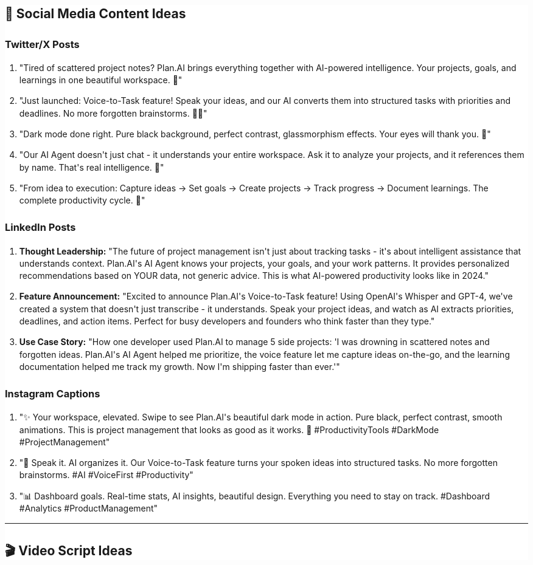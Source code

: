 
## 💬 Social Media Content Ideas

### Twitter/X Posts
1. "Tired of scattered project notes? Plan.AI brings everything together with AI-powered intelligence. Your projects, goals, and learnings in one beautiful workspace. 🚀"

2. "Just launched: Voice-to-Task feature! Speak your ideas, and our AI converts them into structured tasks with priorities and deadlines. No more forgotten brainstorms. 🎤✨"

3. "Dark mode done right. Pure black background, perfect contrast, glassmorphism effects. Your eyes will thank you. 🌙"

4. "Our AI Agent doesn't just chat - it understands your entire workspace. Ask it to analyze your projects, and it references them by name. That's real intelligence. 🧠"

5. "From idea to execution: Capture ideas → Set goals → Create projects → Track progress → Document learnings. The complete productivity cycle. 🔄"

### LinkedIn Posts
1. **Thought Leadership:**
"The future of project management isn't just about tracking tasks - it's about intelligent assistance that understands context. Plan.AI's AI Agent knows your projects, your goals, and your work patterns. It provides personalized recommendations based on YOUR data, not generic advice. This is what AI-powered productivity looks like in 2024."

2. **Feature Announcement:**
"Excited to announce Plan.AI's Voice-to-Task feature! Using OpenAI's Whisper and GPT-4, we've created a system that doesn't just transcribe - it understands. Speak your project ideas, and watch as AI extracts priorities, deadlines, and action items. Perfect for busy developers and founders who think faster than they type."

3. **Use Case Story:**
"How one developer used Plan.AI to manage 5 side projects: 'I was drowning in scattered notes and forgotten ideas. Plan.AI's AI Agent helped me prioritize, the voice feature let me capture ideas on-the-go, and the learning documentation helped me track my growth. Now I'm shipping faster than ever.'"

### Instagram Captions
1. "✨ Your workspace, elevated. Swipe to see Plan.AI's beautiful dark mode in action. Pure black, perfect contrast, smooth animations. This is project management that looks as good as it works. 🌙 #ProductivityTools #DarkMode #ProjectManagement"

2. "🎤 Speak it. AI organizes it. Our Voice-to-Task feature turns your spoken ideas into structured tasks. No more forgotten brainstorms. #AI #VoiceFirst #Productivity"

3. "📊 Dashboard goals. Real-time stats, AI insights, beautiful design. Everything you need to stay on track. #Dashboard #Analytics #ProductManagement"

---

## 🎬 Video Script Ideas
